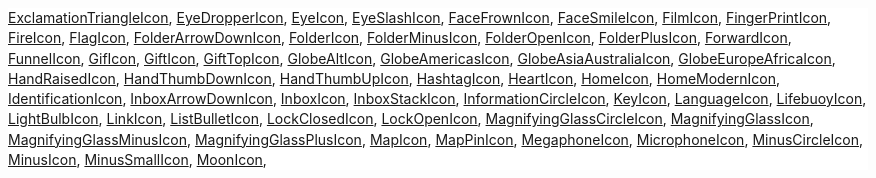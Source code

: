 [ExclamationTriangleIcon](../Ignis.Components.HeroIcons.Solid/Ignis.Components.HeroIcons.Solid.ExclamationTriangleIcon.md), [EyeDropperIcon](../Ignis.Components.HeroIcons.Solid/Ignis.Components.HeroIcons.Solid.EyeDropperIcon.md), [EyeIcon](../Ignis.Components.HeroIcons.Solid/Ignis.Components.HeroIcons.Solid.EyeIcon.md), [EyeSlashIcon](../Ignis.Components.HeroIcons.Solid/Ignis.Components.HeroIcons.Solid.EyeSlashIcon.md), [FaceFrownIcon](../Ignis.Components.HeroIcons.Solid/Ignis.Components.HeroIcons.Solid.FaceFrownIcon.md), [FaceSmileIcon](../Ignis.Components.HeroIcons.Solid/Ignis.Components.HeroIcons.Solid.FaceSmileIcon.md), [FilmIcon](../Ignis.Components.HeroIcons.Solid/Ignis.Components.HeroIcons.Solid.FilmIcon.md), [FingerPrintIcon](../Ignis.Components.HeroIcons.Solid/Ignis.Components.HeroIcons.Solid.FingerPrintIcon.md), [FireIcon](../Ignis.Components.HeroIcons.Solid/Ignis.Components.HeroIcons.Solid.FireIcon.md), [FlagIcon](../Ignis.Components.HeroIcons.Solid/Ignis.Components.HeroIcons.Solid.FlagIcon.md), [FolderArrowDownIcon](../Ignis.Components.HeroIcons.Solid/Ignis.Components.HeroIcons.Solid.FolderArrowDownIcon.md), [FolderIcon](../Ignis.Components.HeroIcons.Solid/Ignis.Components.HeroIcons.Solid.FolderIcon.md), [FolderMinusIcon](../Ignis.Components.HeroIcons.Solid/Ignis.Components.HeroIcons.Solid.FolderMinusIcon.md), [FolderOpenIcon](../Ignis.Components.HeroIcons.Solid/Ignis.Components.HeroIcons.Solid.FolderOpenIcon.md), [FolderPlusIcon](../Ignis.Components.HeroIcons.Solid/Ignis.Components.HeroIcons.Solid.FolderPlusIcon.md), [ForwardIcon](../Ignis.Components.HeroIcons.Solid/Ignis.Components.HeroIcons.Solid.ForwardIcon.md), [FunnelIcon](../Ignis.Components.HeroIcons.Solid/Ignis.Components.HeroIcons.Solid.FunnelIcon.md), [GifIcon](../Ignis.Components.HeroIcons.Solid/Ignis.Components.HeroIcons.Solid.GifIcon.md), [GiftIcon](../Ignis.Components.HeroIcons.Solid/Ignis.Components.HeroIcons.Solid.GiftIcon.md), [GiftTopIcon](../Ignis.Components.HeroIcons.Solid/Ignis.Components.HeroIcons.Solid.GiftTopIcon.md), [GlobeAltIcon](../Ignis.Components.HeroIcons.Solid/Ignis.Components.HeroIcons.Solid.GlobeAltIcon.md), [GlobeAmericasIcon](../Ignis.Components.HeroIcons.Solid/Ignis.Components.HeroIcons.Solid.GlobeAmericasIcon.md), [GlobeAsiaAustraliaIcon](../Ignis.Components.HeroIcons.Solid/Ignis.Components.HeroIcons.Solid.GlobeAsiaAustraliaIcon.md), [GlobeEuropeAfricaIcon](../Ignis.Components.HeroIcons.Solid/Ignis.Components.HeroIcons.Solid.GlobeEuropeAfricaIcon.md), [HandRaisedIcon](../Ignis.Components.HeroIcons.Solid/Ignis.Components.HeroIcons.Solid.HandRaisedIcon.md), [HandThumbDownIcon](../Ignis.Components.HeroIcons.Solid/Ignis.Components.HeroIcons.Solid.HandThumbDownIcon.md), [HandThumbUpIcon](../Ignis.Components.HeroIcons.Solid/Ignis.Components.HeroIcons.Solid.HandThumbUpIcon.md), [HashtagIcon](../Ignis.Components.HeroIcons.Solid/Ignis.Components.HeroIcons.Solid.HashtagIcon.md), [HeartIcon](../Ignis.Components.HeroIcons.Solid/Ignis.Components.HeroIcons.Solid.HeartIcon.md), [HomeIcon](../Ignis.Components.HeroIcons.Solid/Ignis.Components.HeroIcons.Solid.HomeIcon.md), [HomeModernIcon](../Ignis.Components.HeroIcons.Solid/Ignis.Components.HeroIcons.Solid.HomeModernIcon.md), [IdentificationIcon](../Ignis.Components.HeroIcons.Solid/Ignis.Components.HeroIcons.Solid.IdentificationIcon.md), [InboxArrowDownIcon](../Ignis.Components.HeroIcons.Solid/Ignis.Components.HeroIcons.Solid.InboxArrowDownIcon.md), [InboxIcon](../Ignis.Components.HeroIcons.Solid/Ignis.Components.HeroIcons.Solid.InboxIcon.md), [InboxStackIcon](../Ignis.Components.HeroIcons.Solid/Ignis.Components.HeroIcons.Solid.InboxStackIcon.md), [InformationCircleIcon](../Ignis.Components.HeroIcons.Solid/Ignis.Components.HeroIcons.Solid.InformationCircleIcon.md), [KeyIcon](../Ignis.Components.HeroIcons.Solid/Ignis.Components.HeroIcons.Solid.KeyIcon.md), [LanguageIcon](../Ignis.Components.HeroIcons.Solid/Ignis.Components.HeroIcons.Solid.LanguageIcon.md), [LifebuoyIcon](../Ignis.Components.HeroIcons.Solid/Ignis.Components.HeroIcons.Solid.LifebuoyIcon.md), [LightBulbIcon](../Ignis.Components.HeroIcons.Solid/Ignis.Components.HeroIcons.Solid.LightBulbIcon.md), [LinkIcon](../Ignis.Components.HeroIcons.Solid/Ignis.Components.HeroIcons.Solid.LinkIcon.md), [ListBulletIcon](../Ignis.Components.HeroIcons.Solid/Ignis.Components.HeroIcons.Solid.ListBulletIcon.md), [LockClosedIcon](../Ignis.Components.HeroIcons.Solid/Ignis.Components.HeroIcons.Solid.LockClosedIcon.md), [LockOpenIcon](../Ignis.Components.HeroIcons.Solid/Ignis.Components.HeroIcons.Solid.LockOpenIcon.md), [MagnifyingGlassCircleIcon](../Ignis.Components.HeroIcons.Solid/Ignis.Components.HeroIcons.Solid.MagnifyingGlassCircleIcon.md), [MagnifyingGlassIcon](../Ignis.Components.HeroIcons.Solid/Ignis.Components.HeroIcons.Solid.MagnifyingGlassIcon.md), [MagnifyingGlassMinusIcon](../Ignis.Components.HeroIcons.Solid/Ignis.Components.HeroIcons.Solid.MagnifyingGlassMinusIcon.md), [MagnifyingGlassPlusIcon](../Ignis.Components.HeroIcons.Solid/Ignis.Components.HeroIcons.Solid.MagnifyingGlassPlusIcon.md), [MapIcon](../Ignis.Components.HeroIcons.Solid/Ignis.Components.HeroIcons.Solid.MapIcon.md), [MapPinIcon](../Ignis.Components.HeroIcons.Solid/Ignis.Components.HeroIcons.Solid.MapPinIcon.md), [MegaphoneIcon](../Ignis.Components.HeroIcons.Solid/Ignis.Components.HeroIcons.Solid.MegaphoneIcon.md), [MicrophoneIcon](../Ignis.Components.HeroIcons.Solid/Ignis.Components.HeroIcons.Solid.MicrophoneIcon.md), [MinusCircleIcon](../Ignis.Components.HeroIcons.Solid/Ignis.Components.HeroIcons.Solid.MinusCircleIcon.md), [MinusIcon](../Ignis.Components.HeroIcons.Solid/Ignis.Components.HeroIcons.Solid.MinusIcon.md), [MinusSmallIcon](../Ignis.Components.HeroIcons.Solid/Ignis.Components.HeroIcons.Solid.MinusSmallIcon.md), [MoonIcon](../Ignis.Components.HeroIcons.Solid/Ignis.Components.HeroIcons.Solid.MoonIcon.md),